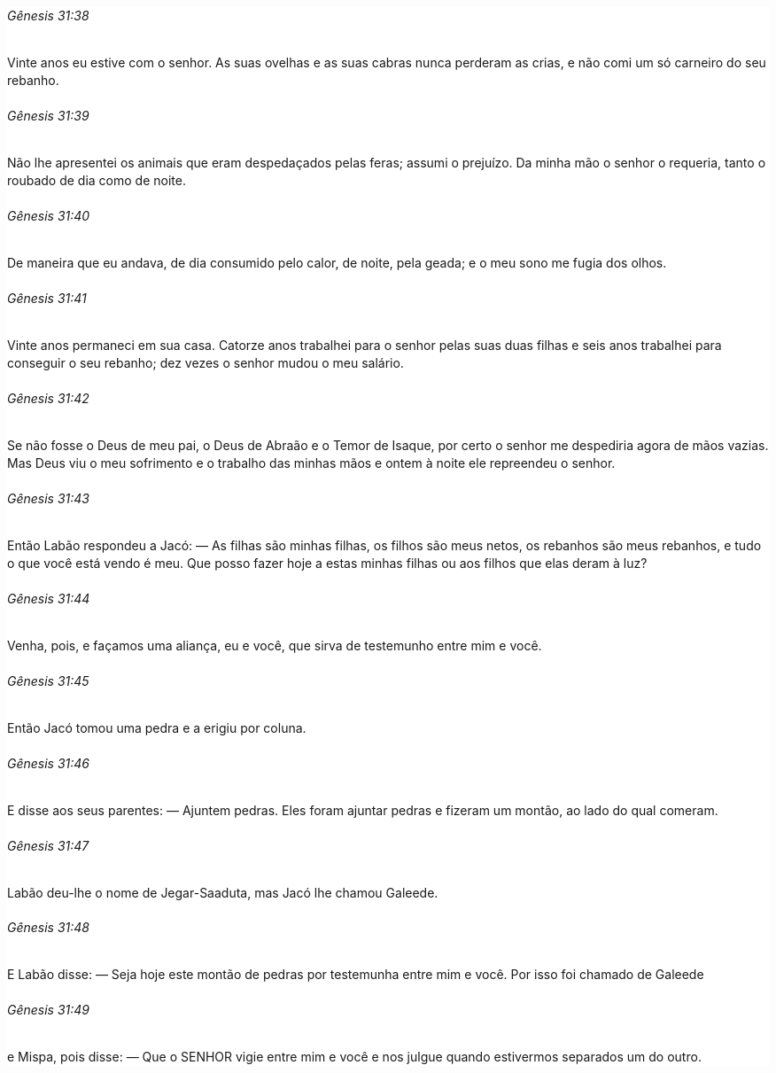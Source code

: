 ###### Gênesis 31:38

Vinte anos eu estive com o senhor. As suas ovelhas e as suas cabras nunca perderam as crias, e não comi um só carneiro do seu rebanho.

###### Gênesis 31:39

Não lhe apresentei os animais que eram despedaçados pelas feras; assumi o prejuízo. Da minha mão o senhor o requeria, tanto o roubado de dia como de noite.

###### Gênesis 31:40

De maneira que eu andava, de dia consumido pelo calor, de noite, pela geada; e o meu sono me fugia dos olhos.

###### Gênesis 31:41

Vinte anos permaneci em sua casa. Catorze anos trabalhei para o senhor pelas suas duas filhas e seis anos trabalhei para conseguir o seu rebanho; dez vezes o senhor mudou o meu salário.

###### Gênesis 31:42

Se não fosse o Deus de meu pai, o Deus de Abraão e o Temor de Isaque, por certo o senhor me despediria agora de mãos vazias. Mas Deus viu o meu sofrimento e o trabalho das minhas mãos e ontem à noite ele repreendeu o senhor.

###### Gênesis 31:43

Então Labão respondeu a Jacó: — As filhas são minhas filhas, os filhos são meus netos, os rebanhos são meus rebanhos, e tudo o que você está vendo é meu. Que posso fazer hoje a estas minhas filhas ou aos filhos que elas deram à luz?

###### Gênesis 31:44

Venha, pois, e façamos uma aliança, eu e você, que sirva de testemunho entre mim e você.

###### Gênesis 31:45

Então Jacó tomou uma pedra e a erigiu por coluna.

###### Gênesis 31:46

E disse aos seus parentes: — Ajuntem pedras. Eles foram ajuntar pedras e fizeram um montão, ao lado do qual comeram.

###### Gênesis 31:47

Labão deu-lhe o nome de Jegar-Saaduta, mas Jacó lhe chamou Galeede.

###### Gênesis 31:48

E Labão disse: — Seja hoje este montão de pedras por testemunha entre mim e você. Por isso foi chamado de Galeede

###### Gênesis 31:49

e Mispa, pois disse: — Que o SENHOR vigie entre mim e você e nos julgue quando estivermos separados um do outro.
